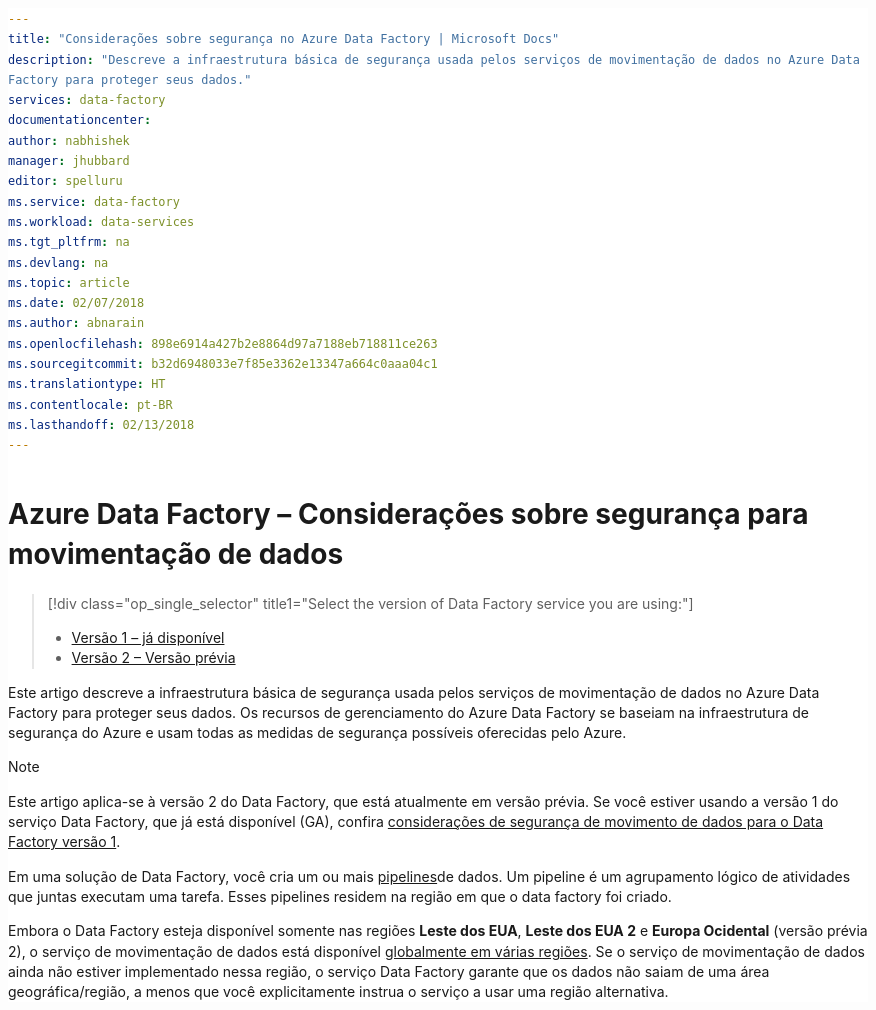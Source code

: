 ```yaml
---
title: "Considerações sobre segurança no Azure Data Factory | Microsoft Docs"
description: "Descreve a infraestrutura básica de segurança usada pelos serviços de movimentação de dados no Azure Data Factory para proteger seus dados."
services: data-factory
documentationcenter: 
author: nabhishek
manager: jhubbard
editor: spelluru
ms.service: data-factory
ms.workload: data-services
ms.tgt_pltfrm: na
ms.devlang: na
ms.topic: article
ms.date: 02/07/2018
ms.author: abnarain
ms.openlocfilehash: 898e6914a427b2e8864d97a7188eb718811ce263
ms.sourcegitcommit: b32d6948033e7f85e3362e13347a664c0aaa04c1
ms.translationtype: HT
ms.contentlocale: pt-BR
ms.lasthandoff: 02/13/2018
---
```

# <a name="azure-data-factory---security-considerations-for-data-movement"></a>Azure Data Factory – Considerações sobre segurança para movimentação de dados
> [!div class="op_single_selector" title1="Select the version of Data Factory service you are using:"]
> * [Versão 1 – já disponível](v1/data-factory-data-movement-security-considerations.md)
> * [Versão 2 – Versão prévia](data-movement-security-considerations.md)

Este artigo descreve a infraestrutura básica de segurança usada pelos serviços de movimentação de dados no Azure Data Factory para proteger seus dados. Os recursos de gerenciamento do Azure Data Factory se baseiam na infraestrutura de segurança do Azure e usam todas as medidas de segurança possíveis oferecidas pelo Azure.

> [!NOTE]
> Este artigo aplica-se à versão 2 do Data Factory, que está atualmente em versão prévia. Se você estiver usando a versão 1 do serviço Data Factory, que já está disponível (GA), confira [considerações de segurança de movimento de dados para o Data Factory versão 1](v1/data-factory-data-movement-security-considerations.md).

Em uma solução de Data Factory, você cria um ou mais [pipelines](concepts-pipelines-activities.md)de dados. Um pipeline é um agrupamento lógico de atividades que juntas executam uma tarefa. Esses pipelines residem na região em que o data factory foi criado. 

Embora o Data Factory esteja disponível somente nas regiões **Leste dos EUA**, **Leste dos EUA 2** e **Europa Ocidental** (versão prévia 2), o serviço de movimentação de dados está disponível [globalmente em várias regiões](concepts-integration-runtime.md#azure-ir). Se o serviço de movimentação de dados ainda não estiver implementado nessa região, o serviço Data Factory garante que os dados não saiam de uma área geográfica/região, a menos que você explicitamente instrua o serviço a usar uma região alternativa. 
